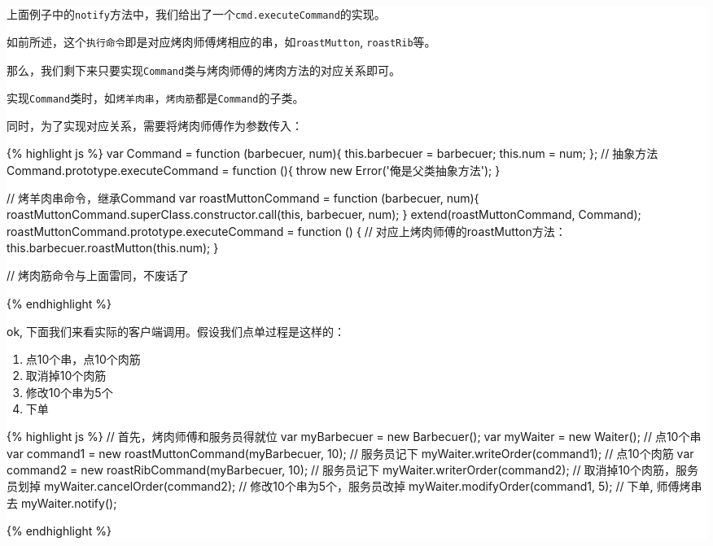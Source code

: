 上面例子中的`notify`方法中，我们给出了一个`cmd.executeCommand`的实现。

如前所述，这个`执行命令`即是对应烤肉师傅烤相应的串，如`roastMutton`, `roastRib`等。

那么，我们剩下来只要实现`Command`类与烤肉师傅的烤肉方法的对应关系即可。

实现`Command`类时，如`烤羊肉串`，`烤肉筋`都是`Command`的子类。

同时，为了实现对应关系，需要将烤肉师傅作为参数传入：

{% highlight js %}
var Command = function (barbecuer, num){
  this.barbecuer = barbecuer;
  this.num = num;
};
// 抽象方法
Command.prototype.executeCommand = function (){
  throw new Error('俺是父类抽象方法');
}

// 烤羊肉串命令，继承Command
var roastMuttonCommand = function (barbecuer, num){
  roastMuttonCommand.superClass.constructor.call(this, barbecuer, num);
}
extend(roastMuttonCommand, Command);
roastMuttonCommand.prototype.executeCommand = function () {
  // 对应上烤肉师傅的roastMutton方法：
  this.barbecuer.roastMutton(this.num);
}

// 烤肉筋命令与上面雷同，不废话了

{% endhighlight %}

ok, 下面我们来看实际的客户端调用。假设我们点单过程是这样的：

1. 点10个串，点10个肉筋
2. 取消掉10个肉筋
3. 修改10个串为5个
4. 下单

{% highlight js %}
// 首先，烤肉师傅和服务员得就位
var myBarbecuer = new Barbecuer();
var myWaiter = new Waiter();
// 点10个串
var command1 = new roastMuttonCommand(myBarbecuer, 10);
// 服务员记下
myWaiter.writeOrder(command1);
// 点10个肉筋
var command2 = new roastRibCommand(myBarbecuer, 10);
// 服务员记下
myWaiter.writerOrder(command2);
// 取消掉10个肉筋，服务员划掉
myWaiter.cancelOrder(command2);
// 修改10个串为5个，服务员改掉
myWaiter.modifyOrder(command1, 5);
// 下单, 师傅烤串去
myWaiter.notify();

{% endhighlight %}

